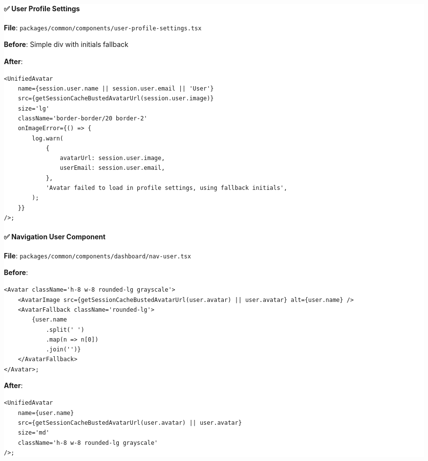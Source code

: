 #### ✅ User Profile Settings

**File**: `packages/common/components/user-profile-settings.tsx`

**Before**: Simple div with initials fallback

**After**:

```tsx
<UnifiedAvatar
    name={session.user.name || session.user.email || 'User'}
    src={getSessionCacheBustedAvatarUrl(session.user.image)}
    size='lg'
    className='border-border/20 border-2'
    onImageError={() => {
        log.warn(
            {
                avatarUrl: session.user.image,
                userEmail: session.user.email,
            },
            'Avatar failed to load in profile settings, using fallback initials',
        );
    }}
/>;
```

#### ✅ Navigation User Component

**File**: `packages/common/components/dashboard/nav-user.tsx`

**Before**:

```tsx
<Avatar className='h-8 w-8 rounded-lg grayscale'>
    <AvatarImage src={getSessionCacheBustedAvatarUrl(user.avatar) || user.avatar} alt={user.name} />
    <AvatarFallback className='rounded-lg'>
        {user.name
            .split(' ')
            .map(n => n[0])
            .join('')}
    </AvatarFallback>
</Avatar>;
```

**After**:

```tsx
<UnifiedAvatar
    name={user.name}
    src={getSessionCacheBustedAvatarUrl(user.avatar) || user.avatar}
    size='md'
    className='h-8 w-8 rounded-lg grayscale'
/>;
```

